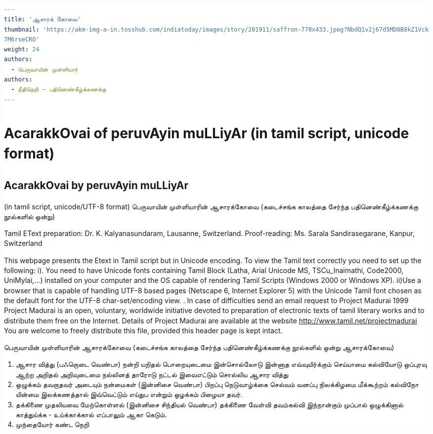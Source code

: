 ```yaml
---
title: 'ஆசாரக் கோவை'
thumbnail: 'https://akm-img-a-in.tosshub.com/indiatoday/images/story/201911/saffron-770x433.jpeg?NbdQ1v2j67d5MD8B8kZ1Vck7M6rseCRO'
weight: 24
authors:
  - பெருவாயின் முள்ளியார்
authors:
  - நீதிநெறி – பதினெண்கீழ்க்கணக்கு
---
```


# AcarakkOvai of peruvAyin muLLiyAr (in tamil script, unicode format)



## AcarakkOvai by peruvAyin muLLiyAr
(in tamil script, unicode/UTF-8 format)
பெருவாயின் முள்ளியாரின் ஆசாரக்கோவை
(கடைச்சங்க காலத்தை சேர்ந்த பதினெண்கீழ்க்கணக்கு நூல்களில் ஒன்று)

Tamil EText preparation: Dr. K. Kalyanasundaram, Lausanne, Switzerland.
Proof-reading: Ms. Sarala Sandirasegarane, Kanpur, Switzerland

This webpage presents the Etext in Tamil script but in Unicode encoding.
To view the Tamil text correctly you need to set up the following:
i). You need to have Unicode fonts containing Tamil Block (Latha,
Arial Unicode MS, TSCu_Inaimathi, Code2000, UniMylai,...) installed on your computer
and the OS capable of rendering Tamil Scripts (Windows 2000 or Windows XP).
ii)Use a browser that is capable of handling UTF-8 based pages
(Netscape 6, Internet Explorer 5) with the Unicode Tamil font chosen as the default font for the UTF-8 char-set/encoding view.
. In case of difficulties send an email request to Project Madurai 1999
Project Madurai is an open, voluntary, worldwide initiative devoted
to preparation of electronic texts of tamil literary works and to
distribute them free on the Internet. Details of Project Madurai are
available at the website http://www.tamil.net/projectmadurai
You are welcome to freely distribute this file, provided this header page is kept intact.

பெருவாயின் முள்ளியாரின்
ஆசாரக்கோவை
(கடைச்சங்க காலத்தை சேர்ந்த பதினெண்கீழ்க்கணக்கு
நூல்களில் ஒன்று ஆசாரக்கோவை)
1. ஆசார வித்து
(பஃறொடை வெண்பா)
நன்றி யறிதல் பொறையுடைமை இன்சொல்லோடு
இன்னாத எவ்வுயிர்க்கும் செய்யாமை கல்வியோடு
ஒப்புரவு ஆற்ற அறிதல் அறிவுடைமை
நல்லினத் தாரோடு நட்டல் இவைஎட்டும்
சொல்லிய ஆசார வித்து
2. ஒழுக்கம் தவறாதவர் அடையும் நன்மைகள்
(இன்னிசை வெண்பா)
பிறப்பு நெடுவாழ்க்கை செல்வம் வனப்பு
நிலக்கிழமை மீக்கூற்றம் கல்விநோ யின்மை
இலக்கணத்தால் இவ்வெட்டும் எய்துப என்றும்
ஒழக்கம் பிழையா தவர்.
3. தக்கிணை முதலியவை மேற்கொள்ளல்
(இன்னிசை சிந்தியல் வெண்பா)
தக்கிணை வேள்வி தவம்கல்வி இந்நான்கும்
முப்பால் ஒழுக்கினால் காத்துய்க்க - உய்க்காக்கால்
எப்பாலும் ஆகா கெடும்.
4. முந்தையோர் கண்ட நெறி